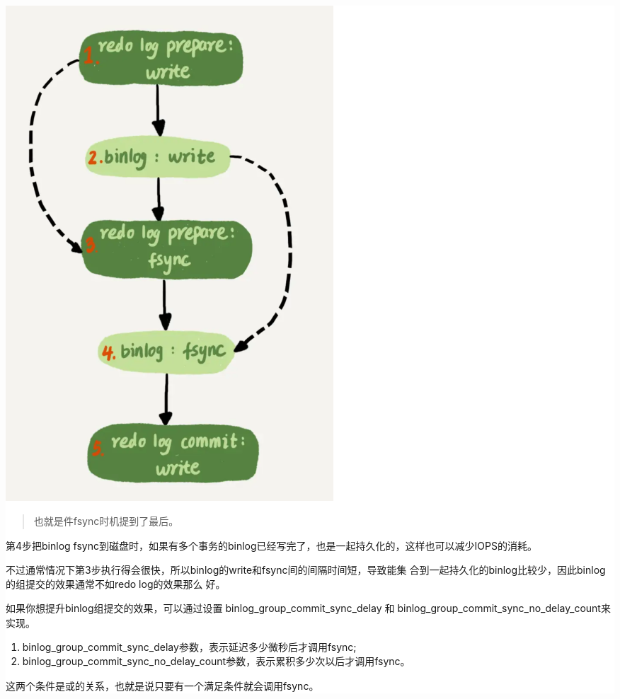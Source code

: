 ![1658476358479](.images/1658476358479.png)



>  也就是件fsync时机提到了最后。

第4步把binlog fsync到磁盘时，如果有多个事务的binlog已经写完了，也是一起持久化的，这样也可以减少IOPS的消耗。

不过通常情况下第3步执行得会很快，所以binlog的write和fsync间的间隔时间短，导致能集
合到一起持久化的binlog比较少，因此binlog的组提交的效果通常不如redo log的效果那么
好。

如果你想提升binlog组提交的效果，可以通过设置 binlog_group_commit_sync_delay 和
binlog_group_commit_sync_no_delay_count来实现。

1. binlog_group_commit_sync_delay参数，表示延迟多少微秒后才调用fsync;
2. binlog_group_commit_sync_no_delay_count参数，表示累积多少次以后才调用fsync。

这两个条件是或的关系，也就是说只要有一个满足条件就会调用fsync。
